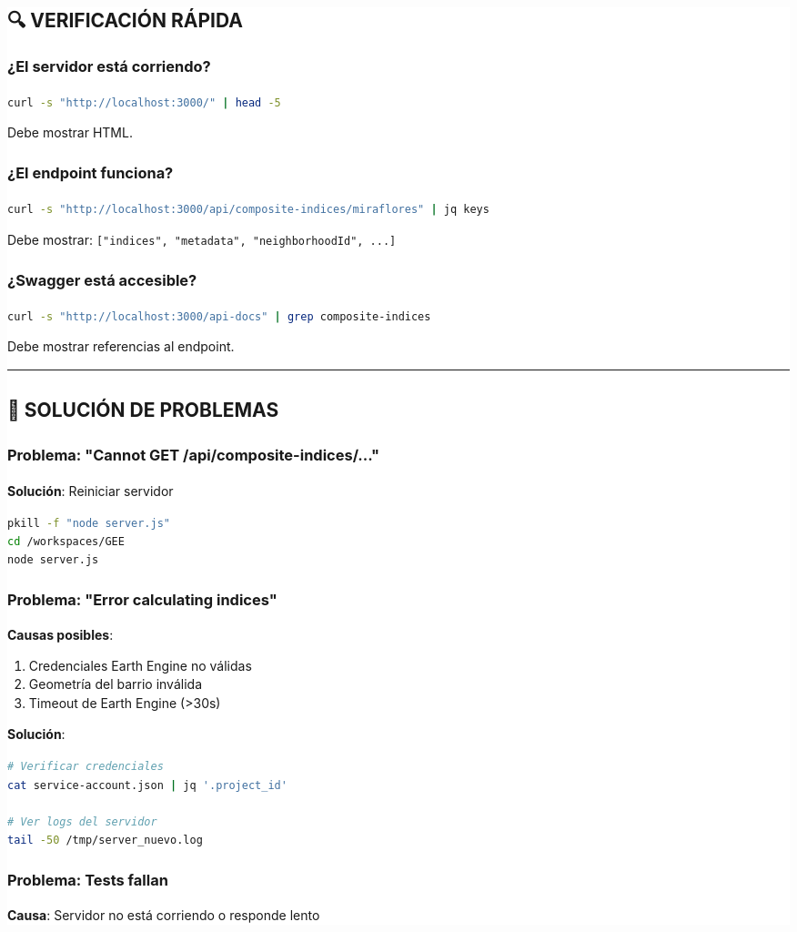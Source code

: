 
## 🔍 VERIFICACIÓN RÁPIDA

### ¿El servidor está corriendo?
```bash
curl -s "http://localhost:3000/" | head -5
```
Debe mostrar HTML.

### ¿El endpoint funciona?
```bash
curl -s "http://localhost:3000/api/composite-indices/miraflores" | jq keys
```
Debe mostrar: `["indices", "metadata", "neighborhoodId", ...]`

### ¿Swagger está accesible?
```bash
curl -s "http://localhost:3000/api-docs" | grep composite-indices
```
Debe mostrar referencias al endpoint.

---

## 🐛 SOLUCIÓN DE PROBLEMAS

### Problema: "Cannot GET /api/composite-indices/..."
**Solución**: Reiniciar servidor
```bash
pkill -f "node server.js"
cd /workspaces/GEE
node server.js
```

### Problema: "Error calculating indices"
**Causas posibles**:
1. Credenciales Earth Engine no válidas
2. Geometría del barrio inválida
3. Timeout de Earth Engine (>30s)

**Solución**:
```bash
# Verificar credenciales
cat service-account.json | jq '.project_id'

# Ver logs del servidor
tail -50 /tmp/server_nuevo.log
```

### Problema: Tests fallan
**Causa**: Servidor no está corriendo o responde lento
